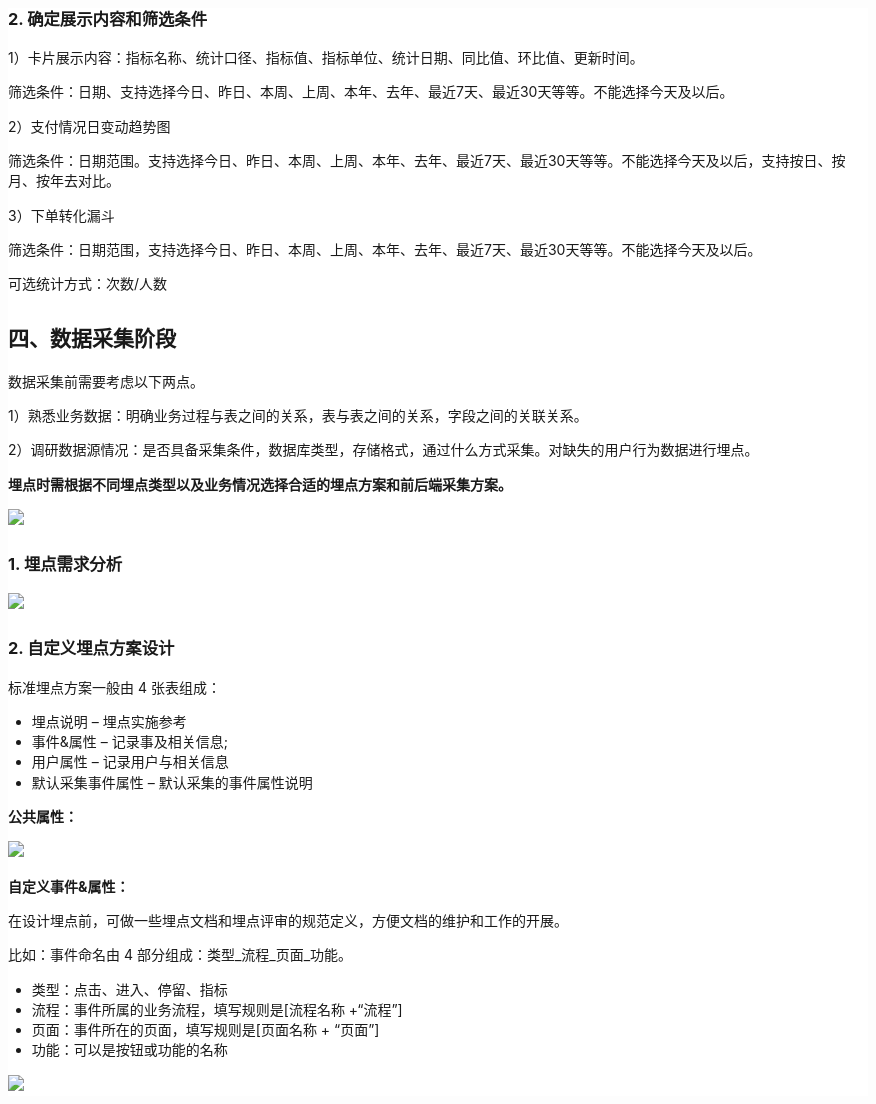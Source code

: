 ### 2\. 确定展示内容和筛选条件

1）卡片展示内容：指标名称、统计口径、指标值、指标单位、统计日期、同比值、环比值、更新时间。

筛选条件：日期、支持选择今日、昨日、本周、上周、本年、去年、最近7天、最近30天等等。不能选择今天及以后。

2）支付情况日变动趋势图

筛选条件：日期范围。支持选择今日、昨日、本周、上周、本年、去年、最近7天、最近30天等等。不能选择今天及以后，支持按日、按月、按年去对比。

3）下单转化漏斗

筛选条件：日期范围，支持选择今日、昨日、本周、上周、本年、去年、最近7天、最近30天等等。不能选择今天及以后。

可选统计方式：次数/人数

## 四、数据采集阶段

数据采集前需要考虑以下两点。

1）熟悉业务数据：明确业务过程与表之间的关系，表与表之间的关系，字段之间的关联关系。

2）调研数据源情况：是否具备采集条件，数据库类型，存储格式，通过什么方式采集。对缺失的用户行为数据进行埋点。

**埋点时需根据不同埋点类型以及业务情况选择合适的埋点方案和前后端采集方案。**

![](https://image.woshipm.com/2023/09/05/75ee2a3e-4bc5-11ee-bcdb-00163e0b5ff3.png)

### 1\. 埋点需求分析

![](https://image.woshipm.com/2023/09/05/06e4c778-4bb7-11ee-bcdb-00163e0b5ff3.png)

### 2\. 自定义埋点方案设计

标准埋点方案一般由 4 张表组成：

*   埋点说明 – 埋点实施参考
*   事件&属性 – 记录事及相关信息;
*   用户属性 – 记录用户与相关信息
*   默认采集事件属性 – 默认采集的事件属性说明

****公共属性：****

![](https://image.woshipm.com/2023/09/05/dd68aec2-4bb7-11ee-abc1-00163e0b5ff3.png)

****自定义事件&属性：****

在设计埋点前，可做一些埋点文档和埋点评审的规范定义，方便文档的维护和工作的开展。

比如：事件命名由 4 部分组成：类型\_流程\_页面\_功能。

*   类型：点击、进入、停留、指标
*   流程：事件所属的业务流程，填写规则是\[流程名称 +“流程”\]
*   页面：事件所在的页面，填写规则是\[页面名称 + “页面”\]
*   功能：可以是按钮或功能的名称

![](https://image.woshipm.com/2023/09/05/e6545edc-4bb7-11ee-a889-00163e0b5ff3.png)
